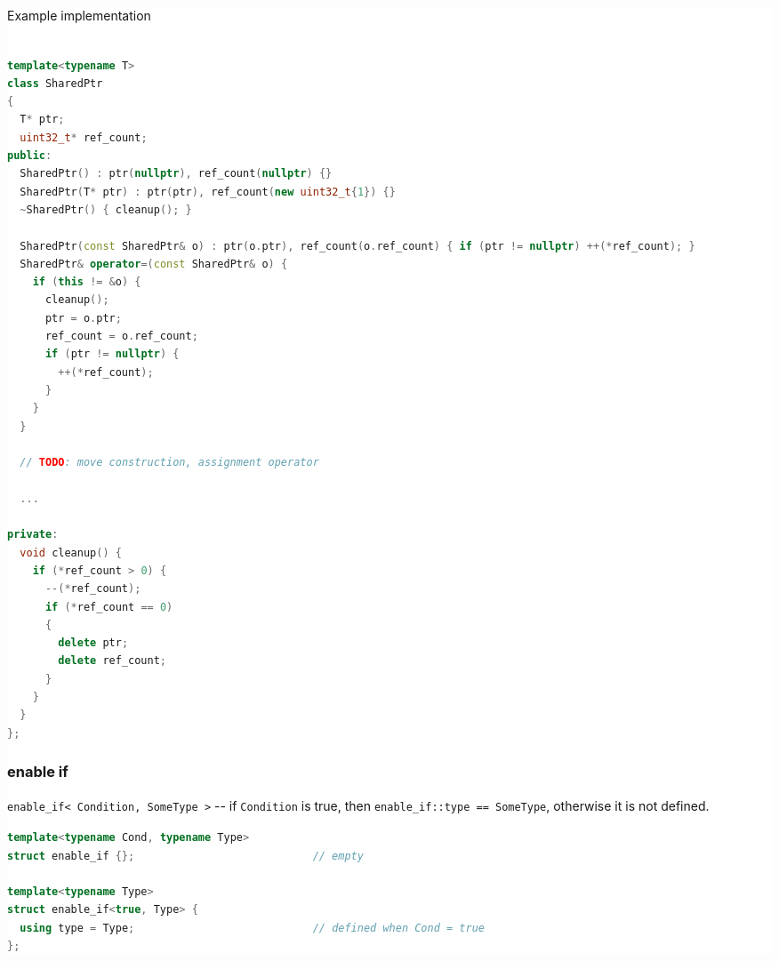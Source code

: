 Example implementation

```cpp

template<typename T>
class SharedPtr
{
  T* ptr;
  uint32_t* ref_count;
public:
  SharedPtr() : ptr(nullptr), ref_count(nullptr) {}
  SharedPtr(T* ptr) : ptr(ptr), ref_count(new uint32_t{1}) {}
  ~SharedPtr() { cleanup(); }

  SharedPtr(const SharedPtr& o) : ptr(o.ptr), ref_count(o.ref_count) { if (ptr != nullptr) ++(*ref_count); }
  SharedPtr& operator=(const SharedPtr& o) {
    if (this != &o) {
      cleanup();
      ptr = o.ptr;
      ref_count = o.ref_count;
      if (ptr != nullptr) {
        ++(*ref_count);
      }
    }
  }

  // TODO: move construction, assignment operator

  ...

private:
  void cleanup() {
    if (*ref_count > 0) {
      --(*ref_count);
      if (*ref_count == 0)
      {
        delete ptr;
        delete ref_count;
      }
    }
  }
};
```


### enable if

`enable_if< Condition, SomeType >` -- if `Condition` is true, then `enable_if::type == SomeType`, otherwise it is not defined.

```cpp
template<typename Cond, typename Type>
struct enable_if {};                            // empty

template<typename Type>
struct enable_if<true, Type> {
  using type = Type;                            // defined when Cond = true
};
```
